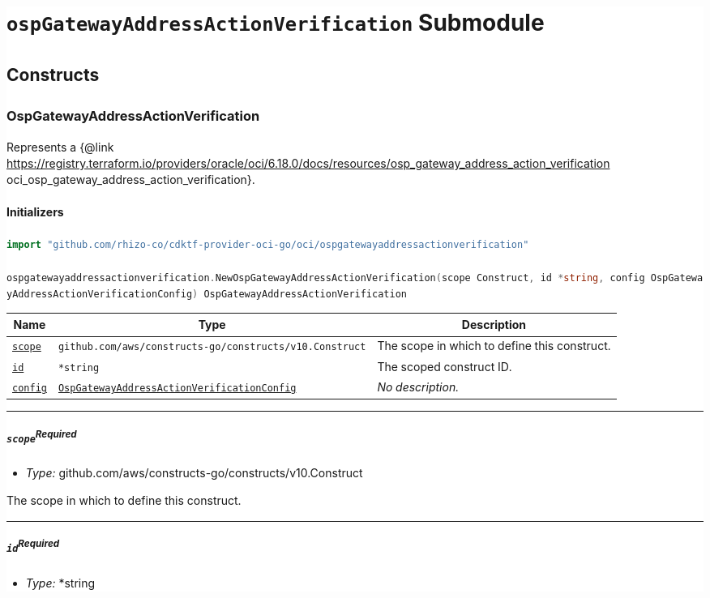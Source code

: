 # `ospGatewayAddressActionVerification` Submodule <a name="`ospGatewayAddressActionVerification` Submodule" id="rhizo-co-terraform-provider-oci.ospGatewayAddressActionVerification"></a>

## Constructs <a name="Constructs" id="Constructs"></a>

### OspGatewayAddressActionVerification <a name="OspGatewayAddressActionVerification" id="rhizo-co-terraform-provider-oci.ospGatewayAddressActionVerification.OspGatewayAddressActionVerification"></a>

Represents a {@link https://registry.terraform.io/providers/oracle/oci/6.18.0/docs/resources/osp_gateway_address_action_verification oci_osp_gateway_address_action_verification}.

#### Initializers <a name="Initializers" id="rhizo-co-terraform-provider-oci.ospGatewayAddressActionVerification.OspGatewayAddressActionVerification.Initializer"></a>

```go
import "github.com/rhizo-co/cdktf-provider-oci-go/oci/ospgatewayaddressactionverification"

ospgatewayaddressactionverification.NewOspGatewayAddressActionVerification(scope Construct, id *string, config OspGatewayAddressActionVerificationConfig) OspGatewayAddressActionVerification
```

| **Name** | **Type** | **Description** |
| --- | --- | --- |
| <code><a href="#rhizo-co-terraform-provider-oci.ospGatewayAddressActionVerification.OspGatewayAddressActionVerification.Initializer.parameter.scope">scope</a></code> | <code>github.com/aws/constructs-go/constructs/v10.Construct</code> | The scope in which to define this construct. |
| <code><a href="#rhizo-co-terraform-provider-oci.ospGatewayAddressActionVerification.OspGatewayAddressActionVerification.Initializer.parameter.id">id</a></code> | <code>*string</code> | The scoped construct ID. |
| <code><a href="#rhizo-co-terraform-provider-oci.ospGatewayAddressActionVerification.OspGatewayAddressActionVerification.Initializer.parameter.config">config</a></code> | <code><a href="#rhizo-co-terraform-provider-oci.ospGatewayAddressActionVerification.OspGatewayAddressActionVerificationConfig">OspGatewayAddressActionVerificationConfig</a></code> | *No description.* |

---

##### `scope`<sup>Required</sup> <a name="scope" id="rhizo-co-terraform-provider-oci.ospGatewayAddressActionVerification.OspGatewayAddressActionVerification.Initializer.parameter.scope"></a>

- *Type:* github.com/aws/constructs-go/constructs/v10.Construct

The scope in which to define this construct.

---

##### `id`<sup>Required</sup> <a name="id" id="rhizo-co-terraform-provider-oci.ospGatewayAddressActionVerification.OspGatewayAddressActionVerification.Initializer.parameter.id"></a>

- *Type:* *string
